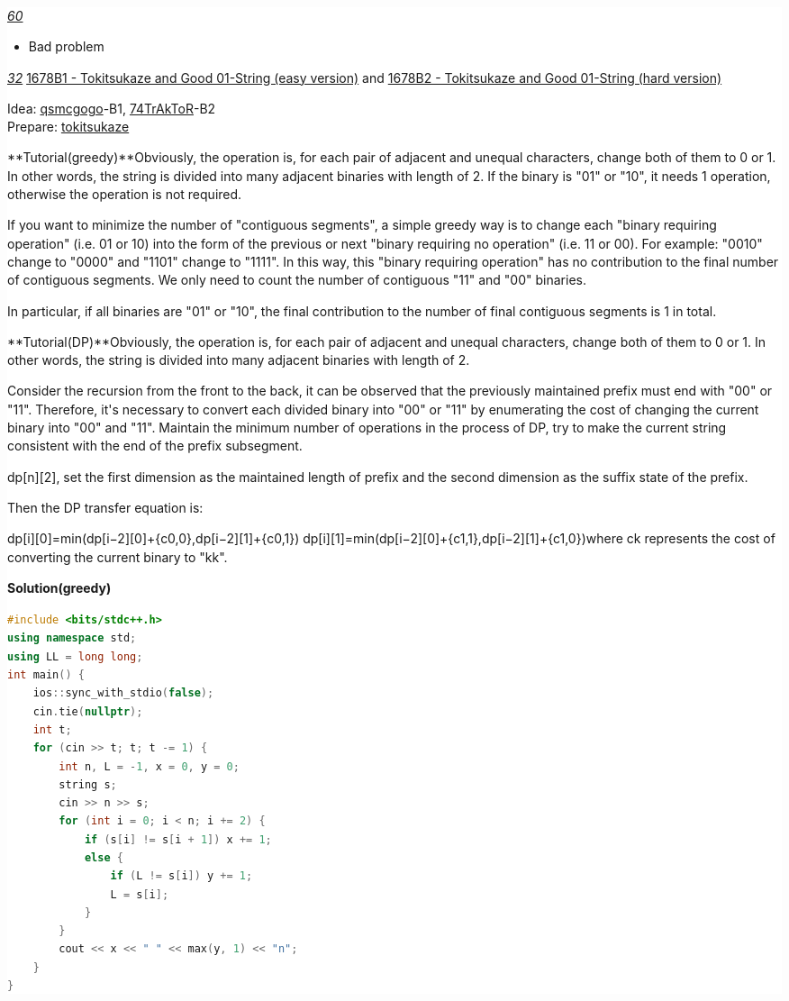  
[*60*](https://codeforces.com/data/like?action=like "I like this")
* Bad problem 

 
[*32*](https://codeforces.com/data/like?action=like "I like this")
[1678B1 - Tokitsukaze and Good 01-String (easy version)](https://codeforces.com/contest/1678/problem/B1 "Codeforces Round 789 (Div. 2)") and [1678B2 - Tokitsukaze and Good 01-String (hard version)](https://codeforces.com/contest/1678/problem/B2 "Codeforces Round 789 (Div. 2)")

Idea: [qsmcgogo](https://codeforces.com/profile/qsmcgogo "Master qsmcgogo")-B1, [74TrAkToR](https://codeforces.com/profile/74TrAkToR "Grandmaster 74TrAkToR")-B2   
 Prepare: [tokitsukaze](https://codeforces.com/profile/tokitsukaze "Expert tokitsukaze")

 **Tutorial(greedy)**Obviously, the operation is, for each pair of adjacent and unequal characters, change both of them to 0 or 1. In other words, the string is divided into many adjacent binaries with length of 2. If the binary is "01" or "10", it needs 1 operation, otherwise the operation is not required.

If you want to minimize the number of "contiguous segments", a simple greedy way is to change each "binary requiring operation" (i.e. 01 or 10) into the form of the previous or next "binary requiring no operation" (i.e. 11 or 00). For example: "0010" change to "0000" and "1101" change to "1111". In this way, this "binary requiring operation" has no contribution to the final number of contiguous segments. We only need to count the number of contiguous "11" and "00" binaries.

In particular, if all binaries are "01" or "10", the final contribution to the number of final contiguous segments is 1 in total.

 **Tutorial(DP)**Obviously, the operation is, for each pair of adjacent and unequal characters, change both of them to 0 or 1. In other words, the string is divided into many adjacent binaries with length of 2.

Consider the recursion from the front to the back, it can be observed that the previously maintained prefix must end with "00" or "11". Therefore, it's necessary to convert each divided binary into "00" or "11" by enumerating the cost of changing the current binary into "00" and "11". Maintain the minimum number of operations in the process of DP, try to make the current string consistent with the end of the prefix subsegment.

dp[n][2], set the first dimension as the maintained length of prefix and the second dimension as the suffix state of the prefix.

Then the DP transfer equation is:

 dp[i][0]=min(dp[i−2][0]+{c0,0},dp[i−2][1]+{c0,1}) dp[i][1]=min(dp[i−2][0]+{c1,1},dp[i−2][1]+{c1,0})where ck represents the cost of converting the current binary to "kk".

 **Solution(greedy)**
```cpp
#include <bits/stdc++.h>
using namespace std;
using LL = long long;
int main() {
    ios::sync_with_stdio(false);
    cin.tie(nullptr);
    int t;
    for (cin >> t; t; t -= 1) {
        int n, L = -1, x = 0, y = 0;
        string s;
        cin >> n >> s;
        for (int i = 0; i < n; i += 2) {
            if (s[i] != s[i + 1]) x += 1;
            else {
                if (L != s[i]) y += 1;
                L = s[i];
            }
        }
        cout << x << " " << max(y, 1) << "n";
    }
}
```